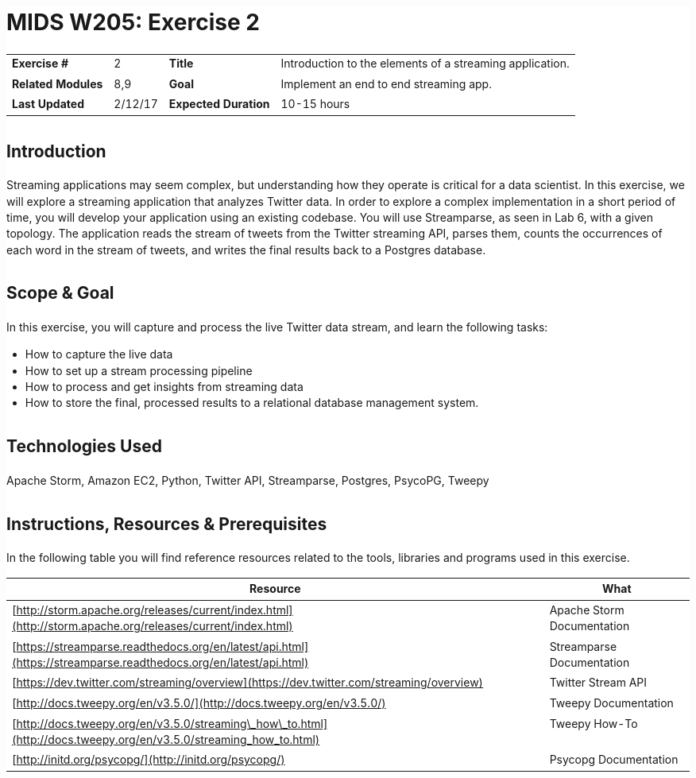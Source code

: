 # MIDS W205: Exercise 2
|   |   |   |   |
|---|---|---|---|
| **Exercise #**      | 2   | **Title** | Introduction to the elements of a streaming application. |
| **Related Modules** | 8,9 | **Goal** | Implement an end to end streaming app. |
| **Last Updated** | 2/12/17 | **Expected Duration** | 10-15 hours |

## Introduction

Streaming applications may seem complex, but understanding how they operate is critical for a data scientist. In this exercise, we will explore a streaming application that analyzes Twitter data. In order to explore a complex implementation in a short period of time, you will develop your application using an existing codebase. You will use Streamparse, as seen in Lab 6, with a given topology. The application reads the stream of tweets from the Twitter streaming API, parses them, counts the occurrences of each word in the stream of tweets, and writes the final results back to a Postgres database.

## Scope & Goal

In this exercise, you will capture and process the live Twitter data stream, and learn the following tasks:

- How to capture the live data
- How to set up a stream processing pipeline
- How to process and get insights from streaming data
- How to store the final, processed results to a relational database management system.

## Technologies Used

Apache Storm, Amazon EC2, Python, Twitter API, Streamparse, Postgres, PsycoPG, Tweepy

## Instructions, Resources & Prerequisites

In the following table you will find reference resources related to the tools, libraries and programs used in this exercise.

| Resource | What |
|----------|------|
| [http://storm.apache.org/releases/current/index.html](http://storm.apache.org/releases/current/index.html) | Apache Storm Documentation |
| [https://streamparse.readthedocs.org/en/latest/api.html](https://streamparse.readthedocs.org/en/latest/api.html) | Streamparse Documentation |
| [https://dev.twitter.com/streaming/overview](https://dev.twitter.com/streaming/overview) | Twitter Stream API |
| [http://docs.tweepy.org/en/v3.5.0/](http://docs.tweepy.org/en/v3.5.0/) | Tweepy Documentation |
| [http://docs.tweepy.org/en/v3.5.0/streaming\_how\_to.html](http://docs.tweepy.org/en/v3.5.0/streaming_how_to.html) | Tweepy How-To |
| [http://initd.org/psycopg/](http://initd.org/psycopg/) | Psycopg Documentation |
